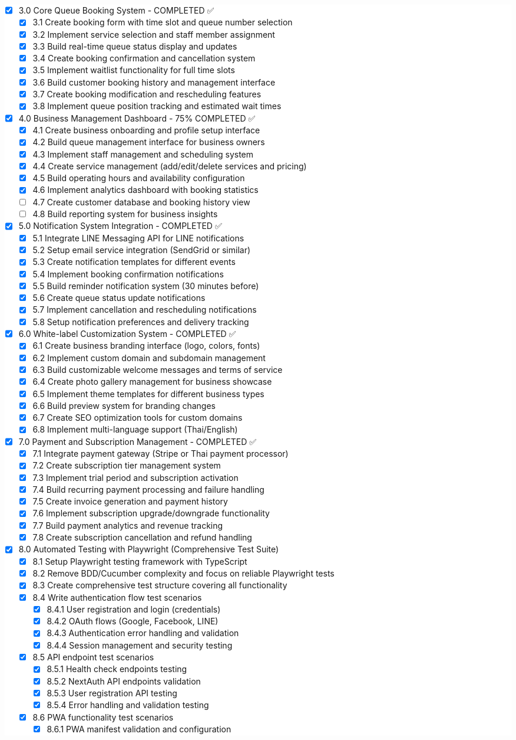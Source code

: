 - [x] 3.0 Core Queue Booking System - COMPLETED ✅
  - [x] 3.1 Create booking form with time slot and queue number selection
  - [x] 3.2 Implement service selection and staff member assignment
  - [x] 3.3 Build real-time queue status display and updates
  - [x] 3.4 Create booking confirmation and cancellation system
  - [x] 3.5 Implement waitlist functionality for full time slots
  - [x] 3.6 Build customer booking history and management interface
  - [x] 3.7 Create booking modification and rescheduling features
  - [x] 3.8 Implement queue position tracking and estimated wait times

- [x] 4.0 Business Management Dashboard - 75% COMPLETED ✅
  - [x] 4.1 Create business onboarding and profile setup interface
  - [x] 4.2 Build queue management interface for business owners
  - [x] 4.3 Implement staff management and scheduling system
  - [x] 4.4 Create service management (add/edit/delete services and pricing)
  - [x] 4.5 Build operating hours and availability configuration
  - [x] 4.6 Implement analytics dashboard with booking statistics
  - [ ] 4.7 Create customer database and booking history view
  - [ ] 4.8 Build reporting system for business insights

- [x] 5.0 Notification System Integration - COMPLETED ✅
  - [x] 5.1 Integrate LINE Messaging API for LINE notifications
  - [x] 5.2 Setup email service integration (SendGrid or similar)
  - [x] 5.3 Create notification templates for different events
  - [x] 5.4 Implement booking confirmation notifications
  - [x] 5.5 Build reminder notification system (30 minutes before)
  - [x] 5.6 Create queue status update notifications
  - [x] 5.7 Implement cancellation and rescheduling notifications
  - [x] 5.8 Setup notification preferences and delivery tracking

- [x] 6.0 White-label Customization System - COMPLETED ✅
  - [x] 6.1 Create business branding interface (logo, colors, fonts)
  - [x] 6.2 Implement custom domain and subdomain management
  - [x] 6.3 Build customizable welcome messages and terms of service
  - [x] 6.4 Create photo gallery management for business showcase
  - [x] 6.5 Implement theme templates for different business types
  - [x] 6.6 Build preview system for branding changes
  - [x] 6.7 Create SEO optimization tools for custom domains
  - [x] 6.8 Implement multi-language support (Thai/English)

- [x] 7.0 Payment and Subscription Management - COMPLETED ✅
  - [x] 7.1 Integrate payment gateway (Stripe or Thai payment processor)
  - [x] 7.2 Create subscription tier management system
  - [x] 7.3 Implement trial period and subscription activation
  - [x] 7.4 Build recurring payment processing and failure handling
  - [x] 7.5 Create invoice generation and payment history
  - [x] 7.6 Implement subscription upgrade/downgrade functionality
  - [x] 7.7 Build payment analytics and revenue tracking
  - [x] 7.8 Create subscription cancellation and refund handling

- [x] 8.0 Automated Testing with Playwright (Comprehensive Test Suite)
  - [x] 8.1 Setup Playwright testing framework with TypeScript
  - [x] 8.2 Remove BDD/Cucumber complexity and focus on reliable Playwright tests
  - [x] 8.3 Create comprehensive test structure covering all functionality
  - [x] 8.4 Write authentication flow test scenarios
    - [x] 8.4.1 User registration and login (credentials)
    - [x] 8.4.2 OAuth flows (Google, Facebook, LINE)
    - [x] 8.4.3 Authentication error handling and validation
    - [x] 8.4.4 Session management and security testing
  - [x] 8.5 API endpoint test scenarios
    - [x] 8.5.1 Health check endpoints testing
    - [x] 8.5.2 NextAuth API endpoints validation
    - [x] 8.5.3 User registration API testing
    - [x] 8.5.4 Error handling and validation testing
  - [x] 8.6 PWA functionality test scenarios
    - [x] 8.6.1 PWA manifest validation and configuration